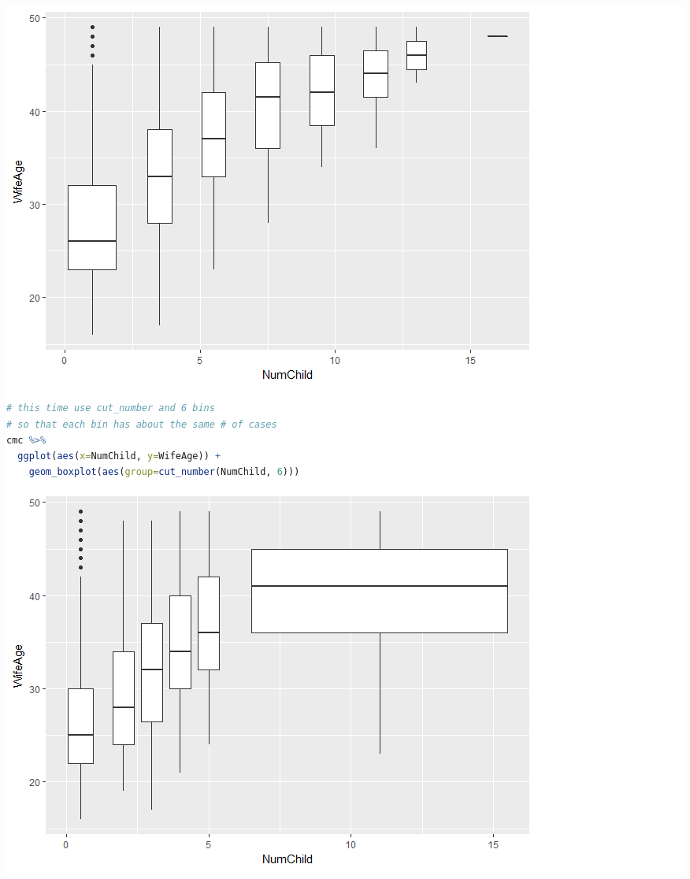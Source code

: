 ![](N741eda_githubmd_files/figure-markdown_github/unnamed-chunk-23-2.png)

``` r
# this time use cut_number and 6 bins
# so that each bin has about the same # of cases
cmc %>%
  ggplot(aes(x=NumChild, y=WifeAge)) +
    geom_boxplot(aes(group=cut_number(NumChild, 6)))
```

![](N741eda_githubmd_files/figure-markdown_github/unnamed-chunk-23-3.png)
